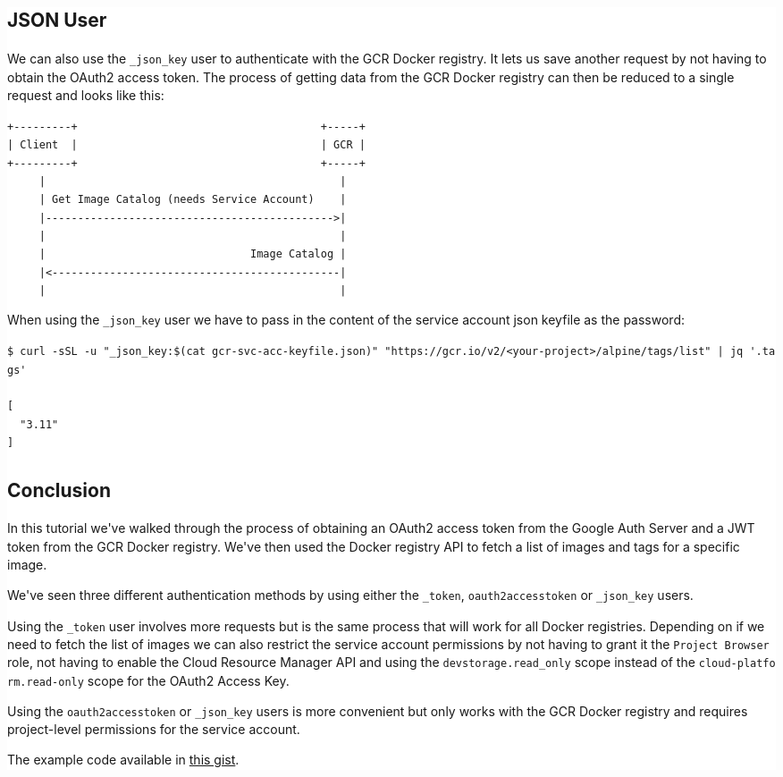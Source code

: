 JSON User
---------

We can also use the `_json_key` user to authenticate with the GCR Docker registry. It lets us save another request by not having to obtain the OAuth2 access token. The process of getting data from the GCR Docker registry can then be reduced to a single request and looks like this:

```
+---------+                                      +-----+
| Client  |                                      | GCR |
+---------+                                      +-----+
     |                                              |
     | Get Image Catalog (needs Service Account)    |
     |--------------------------------------------->|
     |                                              |
     |                                Image Catalog |
     |<---------------------------------------------|
     |                                              |
```

When using the `_json_key` user we have to pass in the content of the service account json keyfile as the password:

```
$ curl -sSL -u "_json_key:$(cat gcr-svc-acc-keyfile.json)" "https://gcr.io/v2/<your-project>/alpine/tags/list" | jq '.tags'

[
  "3.11"
]
```

Conclusion
----------

In this tutorial we've walked through the process of obtaining an OAuth2 access token from the Google Auth Server and a JWT token from the GCR Docker registry. We've then used the Docker registry API to fetch a list of images and tags for a specific image.

We've seen three different authentication methods by using either the `_token`, `oauth2accesstoken` or `_json_key` users.

Using the `_token` user involves more requests but is the same process that will work for all Docker registries. Depending on if we need to fetch the list of images we can also restrict the service account permissions by not having to grant it the `Project Browser` role, not having to enable the Cloud Resource Manager API and using the `devstorage.read_only` scope instead of the `cloud-platform.read-only` scope for the OAuth2 Access Key.

Using the `oauth2accesstoken` or `_json_key` users is more convenient but only works with the GCR Docker registry and requires project-level permissions for the service account.

The example code available in [this gist](https://gist.github.com/arthurk/ab9ced56ce78bb8309599ccc62fa2576).
